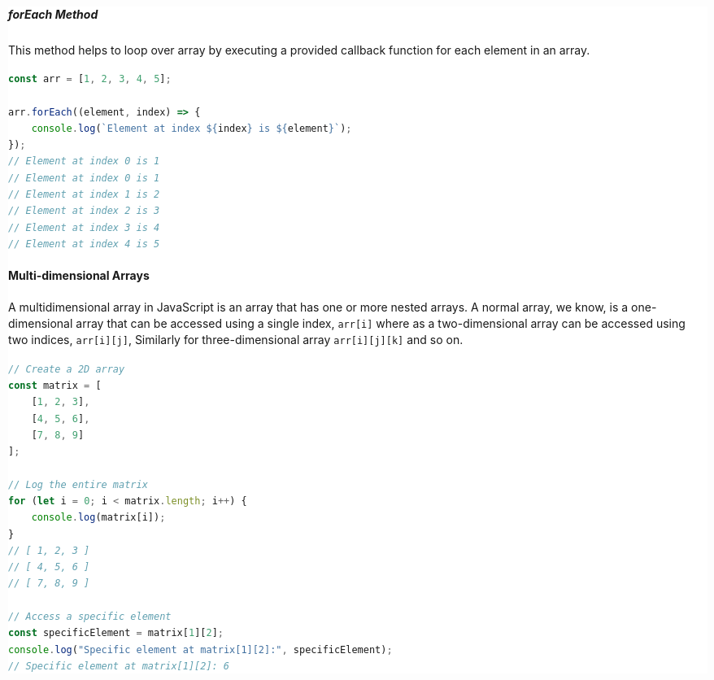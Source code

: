 
##### forEach Method
This method helps to loop over array by executing a provided callback function for each element in an array.
```js
const arr = [1, 2, 3, 4, 5];

arr.forEach((element, index) => {
    console.log(`Element at index ${index} is ${element}`);
});
// Element at index 0 is 1
// Element at index 0 is 1
// Element at index 1 is 2
// Element at index 2 is 3
// Element at index 3 is 4
// Element at index 4 is 5
```

#### Multi-dimensional Arrays
A multidimensional array in JavaScript is an array that has one or more nested arrays. A normal array, we know, is a one-dimensional array that can be accessed using a single index, `arr[i]` where as a two-dimensional array can be accessed using two indices, `arr[i][j]`, Similarly for three-dimensional array `arr[i][j][k]` and so on.

```js
// Create a 2D array
const matrix = [
    [1, 2, 3],
    [4, 5, 6],
    [7, 8, 9]
];

// Log the entire matrix
for (let i = 0; i < matrix.length; i++) {
    console.log(matrix[i]);
}
// [ 1, 2, 3 ]
// [ 4, 5, 6 ]
// [ 7, 8, 9 ]

// Access a specific element
const specificElement = matrix[1][2];
console.log("Specific element at matrix[1][2]:", specificElement);
// Specific element at matrix[1][2]: 6
```